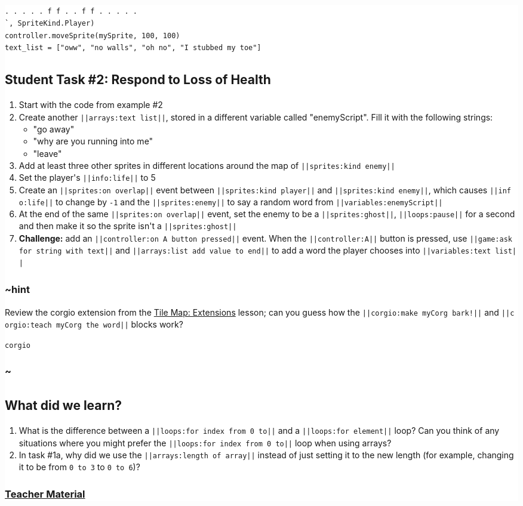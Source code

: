 ```blocks
. . . . . f f . . f f . . . . . 
`, SpriteKind.Player)
controller.moveSprite(mySprite, 100, 100)
text_list = ["oww", "no walls", "oh no", "I stubbed my toe"]
```

## Student Task #2: Respond to Loss of Health

1. Start with the code from example #2
2. Create another ``||arrays:text list||``, stored in a different variable called "enemyScript". Fill it with the following strings:
    * "go away"
    * "why are you running into me"
    * "leave"
3. Add at least three other sprites in different locations around the map of ``||sprites:kind enemy||``
4. Set the player's ``||info:life||`` to 5
5. Create an ``||sprites:on overlap||`` event between ``||sprites:kind player||`` and ``||sprites:kind enemy||``, which causes ``||info:life||`` to change by `-1` and the ``||sprites:enemy||`` to say a random word from ``||variables:enemyScript||``
6. At the end of the same ``||sprites:on overlap||`` event, set the enemy to be a ``||sprites:ghost||``, ``||loops:pause||`` for a second and then make it so the sprite isn't a ``||sprites:ghost||``
7. **Challenge:** add an ``||controller:on A button pressed||`` event. When the ``||controller:A||`` button is pressed, use ``||game:ask for string with text||`` and ``||arrays:list add value to end||`` to add a word the player chooses into ``||variables:text list||``

### ~hint

Review the corgio extension from the [Tile Map: Extensions](/courses/csintro2/tilemap/extensions) lesson; can you guess how the ``||corgio:make myCorg bark!||`` and ``||corgio:teach myCorg the word||`` blocks work?

```package
corgio
```

### ~

## What did we learn?

1. What is the difference between a ``||loops:for index from 0 to||`` and a ``||loops:for element||`` loop? Can you think of any situations where you might prefer the ``||loops:for index from 0 to||`` loop when using arrays?
2. In task #1a, why did we use the ``||arrays:length of array||`` instead of just setting it to the new length (for example, changing it to be from `0 to 3` to `0 to 6`)?

### [Teacher Material](/courses/csintro2/about/teachers)
